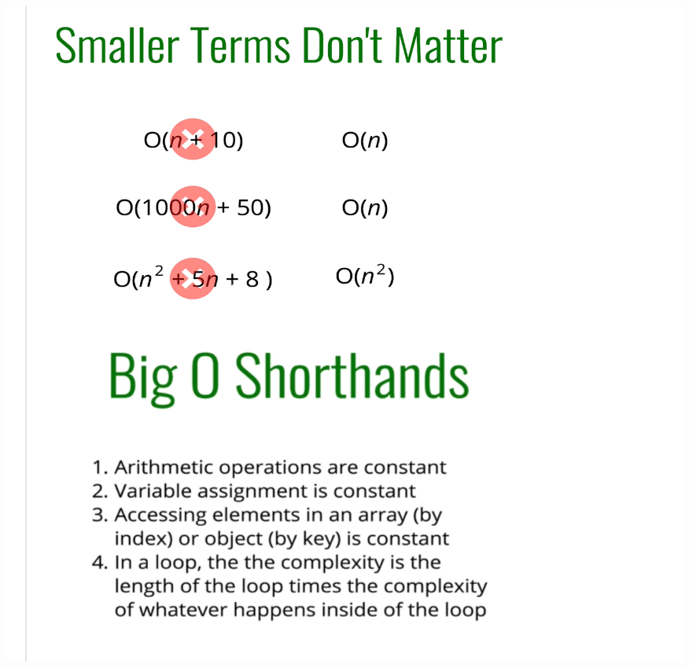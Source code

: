 > <img src="./media/image102.png" style="width:6.5in;height:4.19722in"
> alt="A white background with red circles and black text Description automatically generated" />
>
> <img src="./media/image103.png" style="width:6.5in;height:4.2375in" />
>